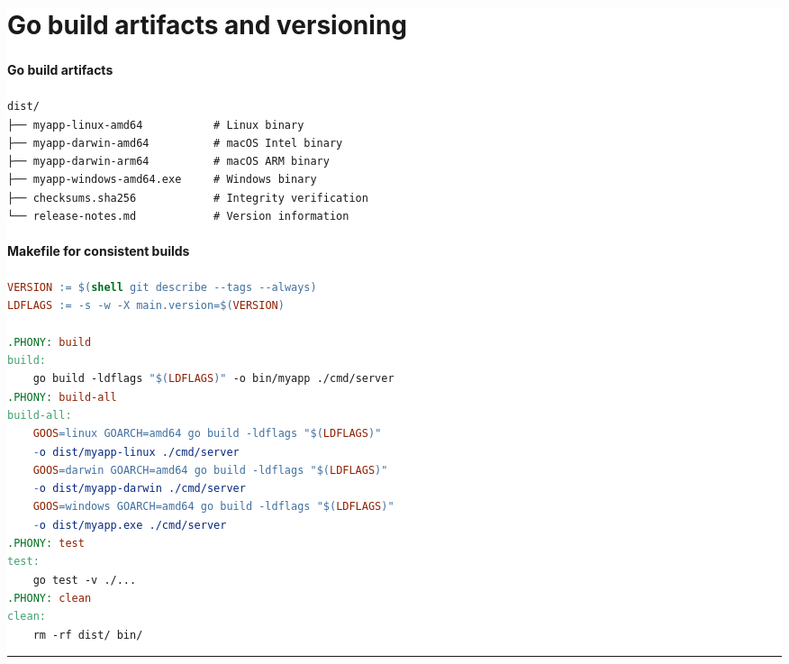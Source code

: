 
# Go build artifacts and versioning

<div class="slide-content">

<div class="code-columns">
<div>

#### Go build artifacts
```
dist/
├── myapp-linux-amd64           # Linux binary
├── myapp-darwin-amd64          # macOS Intel binary
├── myapp-darwin-arm64          # macOS ARM binary
├── myapp-windows-amd64.exe     # Windows binary
├── checksums.sha256            # Integrity verification
└── release-notes.md            # Version information
```

</div>

<div>

#### Makefile for consistent builds
```makefile
VERSION := $(shell git describe --tags --always)
LDFLAGS := -s -w -X main.version=$(VERSION)

.PHONY: build
build:
	go build -ldflags "$(LDFLAGS)" -o bin/myapp ./cmd/server
.PHONY: build-all
build-all:
	GOOS=linux GOARCH=amd64 go build -ldflags "$(LDFLAGS)" 
    -o dist/myapp-linux ./cmd/server
	GOOS=darwin GOARCH=amd64 go build -ldflags "$(LDFLAGS)" 
    -o dist/myapp-darwin ./cmd/server
	GOOS=windows GOARCH=amd64 go build -ldflags "$(LDFLAGS)" 
    -o dist/myapp.exe ./cmd/server
.PHONY: test
test:
	go test -v ./...
.PHONY: clean
clean:
	rm -rf dist/ bin/
```

</div>

</div>

</div>


---
